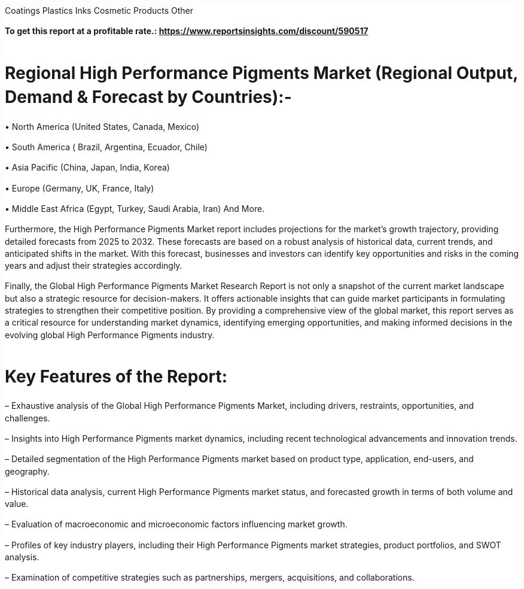 Coatings
    Plastics
    Inks
    Cosmetic Products
    Other

<strong>To get this report at a profitable rate.: <a href=https://www.reportsinsights.com/discount/590517>https://www.reportsinsights.com/discount/590517</a></strong>

# <strong>Regional High Performance Pigments Market (Regional Output, Demand &amp; Forecast by Countries):-</strong>

• North America (United States, Canada, Mexico)

• South America ( Brazil, Argentina, Ecuador, Chile)

• Asia Pacific (China, Japan, India, Korea)

• Europe (Germany, UK, France, Italy)

• Middle East Africa (Egypt, Turkey, Saudi Arabia, Iran) And More.

Furthermore, the High Performance Pigments Market report includes projections for the market’s growth trajectory, providing detailed forecasts from 2025 to 2032. These forecasts are based on a robust analysis of historical data, current trends, and anticipated shifts in the market. With this forecast, businesses and investors can identify key opportunities and risks in the coming years and adjust their strategies accordingly.

Finally, the Global High Performance Pigments Market Research Report is not only a snapshot of the current market landscape but also a strategic resource for decision-makers. It offers actionable insights that can guide market participants in formulating strategies to strengthen their competitive position. By providing a comprehensive view of the global market, this report serves as a critical resource for understanding market dynamics, identifying emerging opportunities, and making informed decisions in the evolving global High Performance Pigments industry.

# <strong>Key Features of the Report:</strong>

– Exhaustive analysis of the Global High Performance Pigments Market, including drivers, restraints, opportunities, and challenges.

– Insights into High Performance Pigments market dynamics, including recent technological advancements and innovation trends.

– Detailed segmentation of the High Performance Pigments market based on product type, application, end-users, and geography.

– Historical data analysis, current High Performance Pigments market status, and forecasted growth in terms of both volume and value.

– Evaluation of macroeconomic and microeconomic factors influencing market growth.

– Profiles of key industry players, including their High Performance Pigments market strategies, product portfolios, and SWOT analysis.

– Examination of competitive strategies such as partnerships, mergers, acquisitions, and collaborations.
